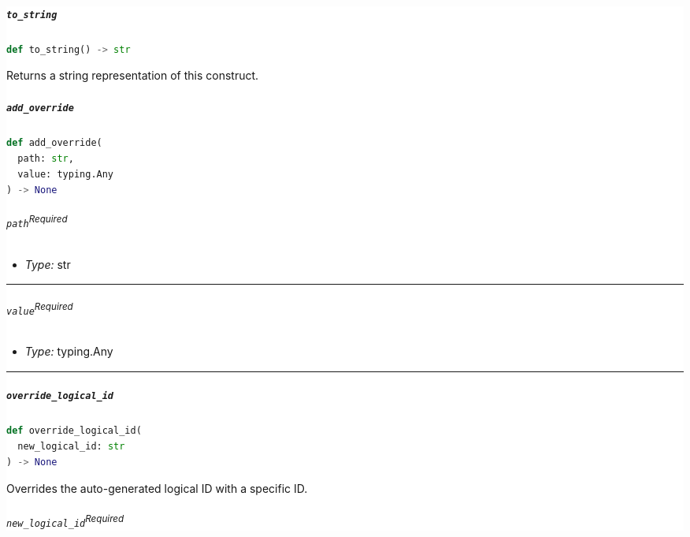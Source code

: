 
##### `to_string` <a name="to_string" id="@cdktf/provider-azurerm.dataProtectionBackupInstancePostgresql.DataProtectionBackupInstancePostgresql.toString"></a>

```python
def to_string() -> str
```

Returns a string representation of this construct.

##### `add_override` <a name="add_override" id="@cdktf/provider-azurerm.dataProtectionBackupInstancePostgresql.DataProtectionBackupInstancePostgresql.addOverride"></a>

```python
def add_override(
  path: str,
  value: typing.Any
) -> None
```

###### `path`<sup>Required</sup> <a name="path" id="@cdktf/provider-azurerm.dataProtectionBackupInstancePostgresql.DataProtectionBackupInstancePostgresql.addOverride.parameter.path"></a>

- *Type:* str

---

###### `value`<sup>Required</sup> <a name="value" id="@cdktf/provider-azurerm.dataProtectionBackupInstancePostgresql.DataProtectionBackupInstancePostgresql.addOverride.parameter.value"></a>

- *Type:* typing.Any

---

##### `override_logical_id` <a name="override_logical_id" id="@cdktf/provider-azurerm.dataProtectionBackupInstancePostgresql.DataProtectionBackupInstancePostgresql.overrideLogicalId"></a>

```python
def override_logical_id(
  new_logical_id: str
) -> None
```

Overrides the auto-generated logical ID with a specific ID.

###### `new_logical_id`<sup>Required</sup> <a name="new_logical_id" id="@cdktf/provider-azurerm.dataProtectionBackupInstancePostgresql.DataProtectionBackupInstancePostgresql.overrideLogicalId.parameter.newLogicalId"></a>
